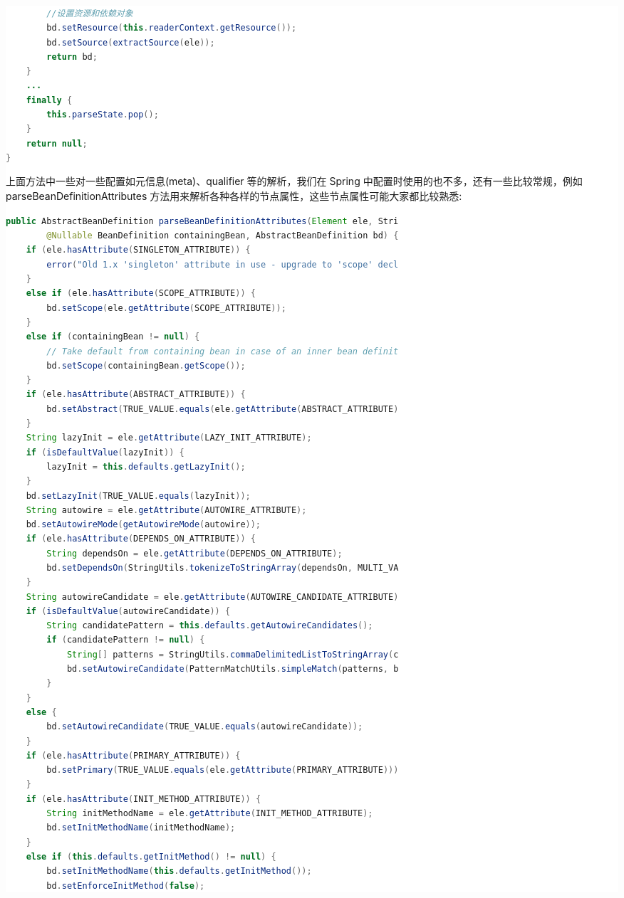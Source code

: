 ```java
		//设置资源和依赖对象
		bd.setResource(this.readerContext.getResource());
		bd.setSource(extractSource(ele));
		return bd;
	}
	...
	finally {
		this.parseState.pop();
	}
	return null;
}
```

上面方法中一些对一些配置如元信息(meta)、qualifier 等的解析，我们在 Spring 中配置时使用的也不多，还有一些比较常规，例如 parseBeanDefinitionAttributes 方法用来解析各种各样的节点属性，这些节点属性可能大家都比较熟悉:

```java
public AbstractBeanDefinition parseBeanDefinitionAttributes(Element ele, Stri
		@Nullable BeanDefinition containingBean, AbstractBeanDefinition bd) {
	if (ele.hasAttribute(SINGLETON_ATTRIBUTE)) {
		error("Old 1.x 'singleton' attribute in use - upgrade to 'scope' decl
	}
	else if (ele.hasAttribute(SCOPE_ATTRIBUTE)) {
		bd.setScope(ele.getAttribute(SCOPE_ATTRIBUTE));
	}
	else if (containingBean != null) {
		// Take default from containing bean in case of an inner bean definit
		bd.setScope(containingBean.getScope());
	}
	if (ele.hasAttribute(ABSTRACT_ATTRIBUTE)) {
		bd.setAbstract(TRUE_VALUE.equals(ele.getAttribute(ABSTRACT_ATTRIBUTE)
	}
	String lazyInit = ele.getAttribute(LAZY_INIT_ATTRIBUTE);
	if (isDefaultValue(lazyInit)) {
		lazyInit = this.defaults.getLazyInit();
	}
	bd.setLazyInit(TRUE_VALUE.equals(lazyInit));
	String autowire = ele.getAttribute(AUTOWIRE_ATTRIBUTE);
	bd.setAutowireMode(getAutowireMode(autowire));
	if (ele.hasAttribute(DEPENDS_ON_ATTRIBUTE)) {
		String dependsOn = ele.getAttribute(DEPENDS_ON_ATTRIBUTE);
		bd.setDependsOn(StringUtils.tokenizeToStringArray(dependsOn, MULTI_VA
	}
	String autowireCandidate = ele.getAttribute(AUTOWIRE_CANDIDATE_ATTRIBUTE)
	if (isDefaultValue(autowireCandidate)) {
		String candidatePattern = this.defaults.getAutowireCandidates();
		if (candidatePattern != null) {
			String[] patterns = StringUtils.commaDelimitedListToStringArray(c
			bd.setAutowireCandidate(PatternMatchUtils.simpleMatch(patterns, b
		}
	}
	else {
		bd.setAutowireCandidate(TRUE_VALUE.equals(autowireCandidate));
	}
	if (ele.hasAttribute(PRIMARY_ATTRIBUTE)) {
		bd.setPrimary(TRUE_VALUE.equals(ele.getAttribute(PRIMARY_ATTRIBUTE)))
	}
	if (ele.hasAttribute(INIT_METHOD_ATTRIBUTE)) {
		String initMethodName = ele.getAttribute(INIT_METHOD_ATTRIBUTE);
		bd.setInitMethodName(initMethodName);
	}
	else if (this.defaults.getInitMethod() != null) {
		bd.setInitMethodName(this.defaults.getInitMethod());
		bd.setEnforceInitMethod(false);
```